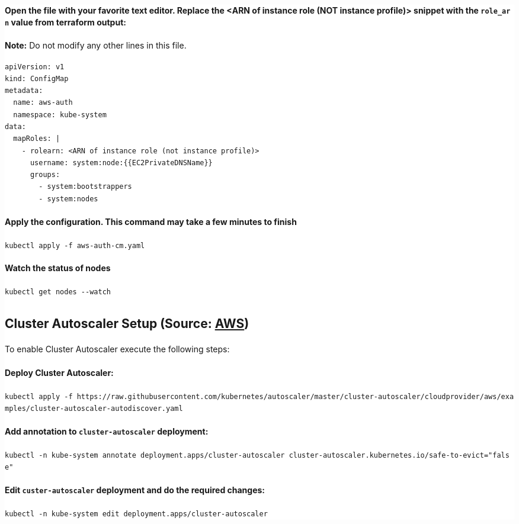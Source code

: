 #### Open the file with your favorite text editor. Replace the <ARN of instance role (**NOT instance profile**)> snippet with the `role_arn` value from terraform output:
**Note:** Do not modify any other lines in this file.
```
apiVersion: v1
kind: ConfigMap
metadata:
  name: aws-auth
  namespace: kube-system
data:
  mapRoles: |
    - rolearn: <ARN of instance role (not instance profile)>
      username: system:node:{{EC2PrivateDNSName}}
      groups:
        - system:bootstrappers
        - system:nodes
```

#### Apply the configuration. This command may take a few minutes to finish
```
kubectl apply -f aws-auth-cm.yaml
```

#### Watch the status of nodes
```
kubectl get nodes --watch
```

## Cluster Autoscaler Setup (Source: [AWS](https://docs.aws.amazon.com/eks/latest/userguide/cluster-autoscaler.html#ca-deploy))
To enable Cluster Autoscaler execute the following steps:

#### Deploy Cluster Autoscaler:
```
kubectl apply -f https://raw.githubusercontent.com/kubernetes/autoscaler/master/cluster-autoscaler/cloudprovider/aws/examples/cluster-autoscaler-autodiscover.yaml
```

#### Add annotation to `cluster-autoscaler` deployment:
```
kubectl -n kube-system annotate deployment.apps/cluster-autoscaler cluster-autoscaler.kubernetes.io/safe-to-evict="false"
```

#### Edit `custer-autoscaler` deployment and do the required changes:
```
kubectl -n kube-system edit deployment.apps/cluster-autoscaler
```
